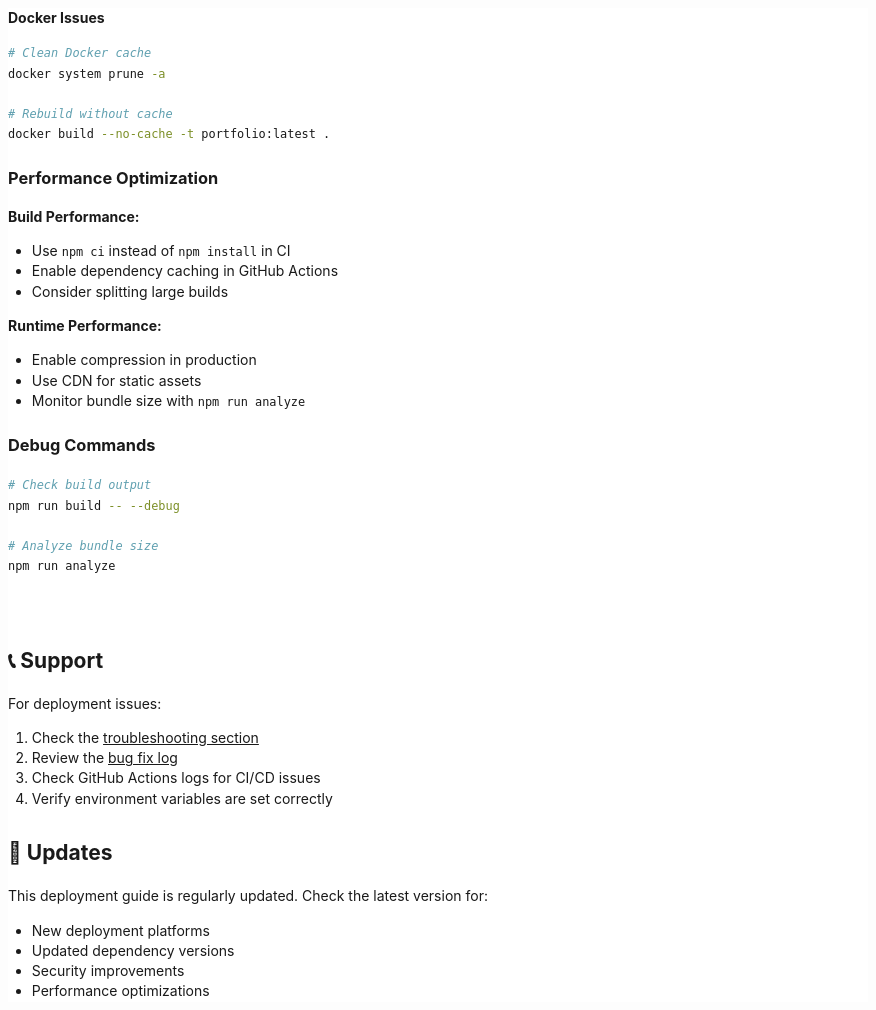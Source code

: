 
**Docker Issues**
```bash
# Clean Docker cache
docker system prune -a

# Rebuild without cache
docker build --no-cache -t portfolio:latest .
```

 

### Performance Optimization

**Build Performance:**
- Use `npm ci` instead of `npm install` in CI
- Enable dependency caching in GitHub Actions
- Consider splitting large builds

**Runtime Performance:**
- Enable compression in production
- Use CDN for static assets
- Monitor bundle size with `npm run analyze`

### Debug Commands

```bash
# Check build output
npm run build -- --debug

# Analyze bundle size
npm run analyze

 
```

## 📞 Support

For deployment issues:

1. Check the [troubleshooting section](#troubleshooting)
2. Review the [bug fix log](bug_fix_log.md.md)
3. Check GitHub Actions logs for CI/CD issues
4. Verify environment variables are set correctly

## 🔄 Updates

This deployment guide is regularly updated. Check the latest version for:
- New deployment platforms
- Updated dependency versions
- Security improvements
- Performance optimizations

